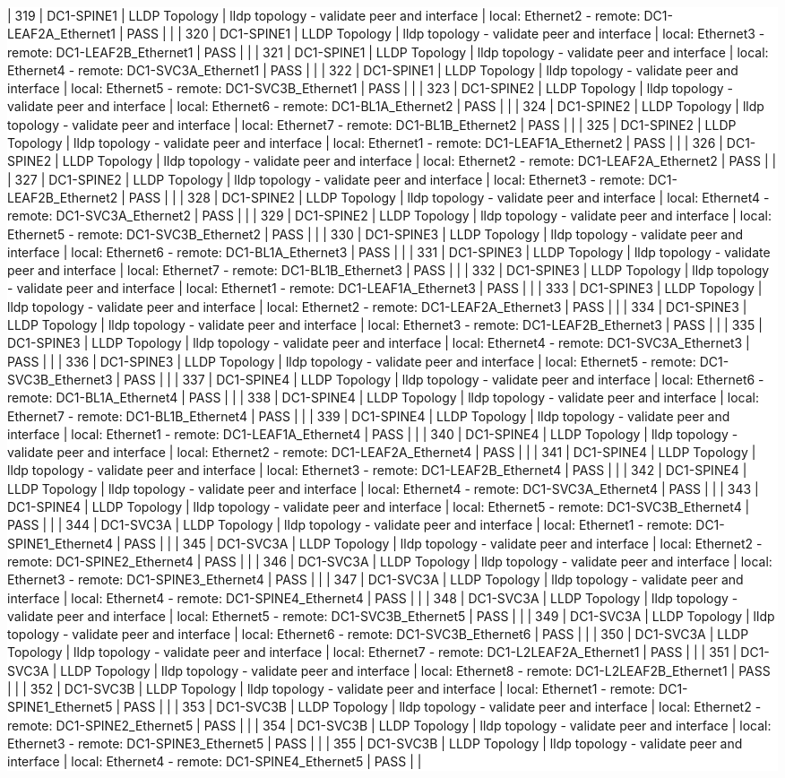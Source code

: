 | 319 | DC1-SPINE1 | LLDP Topology | lldp topology - validate peer and interface | local: Ethernet2 - remote: DC1-LEAF2A_Ethernet1 | PASS |  |
| 320 | DC1-SPINE1 | LLDP Topology | lldp topology - validate peer and interface | local: Ethernet3 - remote: DC1-LEAF2B_Ethernet1 | PASS |  |
| 321 | DC1-SPINE1 | LLDP Topology | lldp topology - validate peer and interface | local: Ethernet4 - remote: DC1-SVC3A_Ethernet1 | PASS |  |
| 322 | DC1-SPINE1 | LLDP Topology | lldp topology - validate peer and interface | local: Ethernet5 - remote: DC1-SVC3B_Ethernet1 | PASS |  |
| 323 | DC1-SPINE2 | LLDP Topology | lldp topology - validate peer and interface | local: Ethernet6 - remote: DC1-BL1A_Ethernet2 | PASS |  |
| 324 | DC1-SPINE2 | LLDP Topology | lldp topology - validate peer and interface | local: Ethernet7 - remote: DC1-BL1B_Ethernet2 | PASS |  |
| 325 | DC1-SPINE2 | LLDP Topology | lldp topology - validate peer and interface | local: Ethernet1 - remote: DC1-LEAF1A_Ethernet2 | PASS |  |
| 326 | DC1-SPINE2 | LLDP Topology | lldp topology - validate peer and interface | local: Ethernet2 - remote: DC1-LEAF2A_Ethernet2 | PASS |  |
| 327 | DC1-SPINE2 | LLDP Topology | lldp topology - validate peer and interface | local: Ethernet3 - remote: DC1-LEAF2B_Ethernet2 | PASS |  |
| 328 | DC1-SPINE2 | LLDP Topology | lldp topology - validate peer and interface | local: Ethernet4 - remote: DC1-SVC3A_Ethernet2 | PASS |  |
| 329 | DC1-SPINE2 | LLDP Topology | lldp topology - validate peer and interface | local: Ethernet5 - remote: DC1-SVC3B_Ethernet2 | PASS |  |
| 330 | DC1-SPINE3 | LLDP Topology | lldp topology - validate peer and interface | local: Ethernet6 - remote: DC1-BL1A_Ethernet3 | PASS |  |
| 331 | DC1-SPINE3 | LLDP Topology | lldp topology - validate peer and interface | local: Ethernet7 - remote: DC1-BL1B_Ethernet3 | PASS |  |
| 332 | DC1-SPINE3 | LLDP Topology | lldp topology - validate peer and interface | local: Ethernet1 - remote: DC1-LEAF1A_Ethernet3 | PASS |  |
| 333 | DC1-SPINE3 | LLDP Topology | lldp topology - validate peer and interface | local: Ethernet2 - remote: DC1-LEAF2A_Ethernet3 | PASS |  |
| 334 | DC1-SPINE3 | LLDP Topology | lldp topology - validate peer and interface | local: Ethernet3 - remote: DC1-LEAF2B_Ethernet3 | PASS |  |
| 335 | DC1-SPINE3 | LLDP Topology | lldp topology - validate peer and interface | local: Ethernet4 - remote: DC1-SVC3A_Ethernet3 | PASS |  |
| 336 | DC1-SPINE3 | LLDP Topology | lldp topology - validate peer and interface | local: Ethernet5 - remote: DC1-SVC3B_Ethernet3 | PASS |  |
| 337 | DC1-SPINE4 | LLDP Topology | lldp topology - validate peer and interface | local: Ethernet6 - remote: DC1-BL1A_Ethernet4 | PASS |  |
| 338 | DC1-SPINE4 | LLDP Topology | lldp topology - validate peer and interface | local: Ethernet7 - remote: DC1-BL1B_Ethernet4 | PASS |  |
| 339 | DC1-SPINE4 | LLDP Topology | lldp topology - validate peer and interface | local: Ethernet1 - remote: DC1-LEAF1A_Ethernet4 | PASS |  |
| 340 | DC1-SPINE4 | LLDP Topology | lldp topology - validate peer and interface | local: Ethernet2 - remote: DC1-LEAF2A_Ethernet4 | PASS |  |
| 341 | DC1-SPINE4 | LLDP Topology | lldp topology - validate peer and interface | local: Ethernet3 - remote: DC1-LEAF2B_Ethernet4 | PASS |  |
| 342 | DC1-SPINE4 | LLDP Topology | lldp topology - validate peer and interface | local: Ethernet4 - remote: DC1-SVC3A_Ethernet4 | PASS |  |
| 343 | DC1-SPINE4 | LLDP Topology | lldp topology - validate peer and interface | local: Ethernet5 - remote: DC1-SVC3B_Ethernet4 | PASS |  |
| 344 | DC1-SVC3A | LLDP Topology | lldp topology - validate peer and interface | local: Ethernet1 - remote: DC1-SPINE1_Ethernet4 | PASS |  |
| 345 | DC1-SVC3A | LLDP Topology | lldp topology - validate peer and interface | local: Ethernet2 - remote: DC1-SPINE2_Ethernet4 | PASS |  |
| 346 | DC1-SVC3A | LLDP Topology | lldp topology - validate peer and interface | local: Ethernet3 - remote: DC1-SPINE3_Ethernet4 | PASS |  |
| 347 | DC1-SVC3A | LLDP Topology | lldp topology - validate peer and interface | local: Ethernet4 - remote: DC1-SPINE4_Ethernet4 | PASS |  |
| 348 | DC1-SVC3A | LLDP Topology | lldp topology - validate peer and interface | local: Ethernet5 - remote: DC1-SVC3B_Ethernet5 | PASS |  |
| 349 | DC1-SVC3A | LLDP Topology | lldp topology - validate peer and interface | local: Ethernet6 - remote: DC1-SVC3B_Ethernet6 | PASS |  |
| 350 | DC1-SVC3A | LLDP Topology | lldp topology - validate peer and interface | local: Ethernet7 - remote: DC1-L2LEAF2A_Ethernet1 | PASS |  |
| 351 | DC1-SVC3A | LLDP Topology | lldp topology - validate peer and interface | local: Ethernet8 - remote: DC1-L2LEAF2B_Ethernet1 | PASS |  |
| 352 | DC1-SVC3B | LLDP Topology | lldp topology - validate peer and interface | local: Ethernet1 - remote: DC1-SPINE1_Ethernet5 | PASS |  |
| 353 | DC1-SVC3B | LLDP Topology | lldp topology - validate peer and interface | local: Ethernet2 - remote: DC1-SPINE2_Ethernet5 | PASS |  |
| 354 | DC1-SVC3B | LLDP Topology | lldp topology - validate peer and interface | local: Ethernet3 - remote: DC1-SPINE3_Ethernet5 | PASS |  |
| 355 | DC1-SVC3B | LLDP Topology | lldp topology - validate peer and interface | local: Ethernet4 - remote: DC1-SPINE4_Ethernet5 | PASS |  |